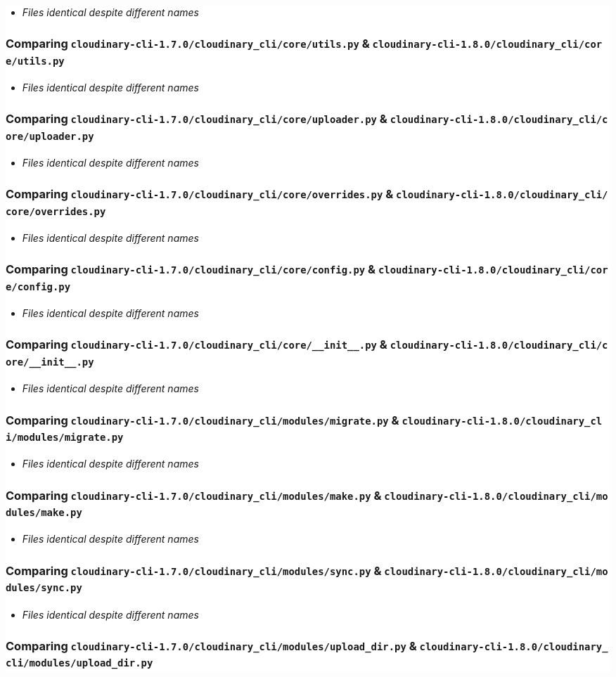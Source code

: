  * *Files identical despite different names*

### Comparing `cloudinary-cli-1.7.0/cloudinary_cli/core/utils.py` & `cloudinary-cli-1.8.0/cloudinary_cli/core/utils.py`

 * *Files identical despite different names*

### Comparing `cloudinary-cli-1.7.0/cloudinary_cli/core/uploader.py` & `cloudinary-cli-1.8.0/cloudinary_cli/core/uploader.py`

 * *Files identical despite different names*

### Comparing `cloudinary-cli-1.7.0/cloudinary_cli/core/overrides.py` & `cloudinary-cli-1.8.0/cloudinary_cli/core/overrides.py`

 * *Files identical despite different names*

### Comparing `cloudinary-cli-1.7.0/cloudinary_cli/core/config.py` & `cloudinary-cli-1.8.0/cloudinary_cli/core/config.py`

 * *Files identical despite different names*

### Comparing `cloudinary-cli-1.7.0/cloudinary_cli/core/__init__.py` & `cloudinary-cli-1.8.0/cloudinary_cli/core/__init__.py`

 * *Files identical despite different names*

### Comparing `cloudinary-cli-1.7.0/cloudinary_cli/modules/migrate.py` & `cloudinary-cli-1.8.0/cloudinary_cli/modules/migrate.py`

 * *Files identical despite different names*

### Comparing `cloudinary-cli-1.7.0/cloudinary_cli/modules/make.py` & `cloudinary-cli-1.8.0/cloudinary_cli/modules/make.py`

 * *Files identical despite different names*

### Comparing `cloudinary-cli-1.7.0/cloudinary_cli/modules/sync.py` & `cloudinary-cli-1.8.0/cloudinary_cli/modules/sync.py`

 * *Files identical despite different names*

### Comparing `cloudinary-cli-1.7.0/cloudinary_cli/modules/upload_dir.py` & `cloudinary-cli-1.8.0/cloudinary_cli/modules/upload_dir.py`
